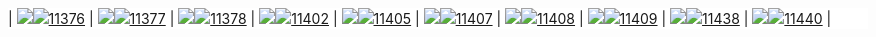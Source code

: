 | [<img src="https://static.solved.ac/tier_small/17.svg" height="20"/>]()[<img src="https://cdn.jsdelivr.net/gh/devicons/devicon/icons/cplusplus/cplusplus-original.svg" height="20"/>](https://www.acmicpc.net/status?from_mine=1&problem_id=11376&user_id=sungheeboy&language_id=-1&result_id=4&from_mine=1)[11376](https://www.acmicpc.net/problem/11376) | [<img src="https://static.solved.ac/tier_small/18.svg" height="20"/>]()[<img src="https://cdn.jsdelivr.net/gh/devicons/devicon/icons/cplusplus/cplusplus-original.svg" height="20"/>](https://www.acmicpc.net/status?from_mine=1&problem_id=11377&user_id=sungheeboy&language_id=-1&result_id=4&from_mine=1)[11377](https://www.acmicpc.net/problem/11377) | [<img src="https://static.solved.ac/tier_small/18.svg" height="20"/>]()[<img src="https://cdn.jsdelivr.net/gh/devicons/devicon/icons/cplusplus/cplusplus-original.svg" height="20"/>](https://www.acmicpc.net/status?from_mine=1&problem_id=11378&user_id=sungheeboy&language_id=-1&result_id=4&from_mine=1)[11378](https://www.acmicpc.net/problem/11378) | [<img src="https://static.solved.ac/tier_small/17.svg" height="20"/>]()[<img src="https://cdn.jsdelivr.net/gh/devicons/devicon/icons/cplusplus/cplusplus-original.svg" height="20"/>](https://www.acmicpc.net/status?from_mine=1&problem_id=11402&user_id=sungheeboy&language_id=-1&result_id=4&from_mine=1)[11402](https://www.acmicpc.net/problem/11402) | [<img src="https://static.solved.ac/tier_small/18.svg" height="20"/>]()[<img src="https://cdn.jsdelivr.net/gh/devicons/devicon/icons/cplusplus/cplusplus-original.svg" height="20"/>](https://www.acmicpc.net/status?from_mine=1&problem_id=11405&user_id=sungheeboy&language_id=-1&result_id=4&from_mine=1)[11405](https://www.acmicpc.net/problem/11405) | [<img src="https://static.solved.ac/tier_small/18.svg" height="20"/>]()[<img src="https://cdn.jsdelivr.net/gh/devicons/devicon/icons/cplusplus/cplusplus-original.svg" height="20"/>](https://www.acmicpc.net/status?from_mine=1&problem_id=11407&user_id=sungheeboy&language_id=-1&result_id=4&from_mine=1)[11407](https://www.acmicpc.net/problem/11407) | [<img src="https://static.solved.ac/tier_small/18.svg" height="20"/>]()[<img src="https://cdn.jsdelivr.net/gh/devicons/devicon/icons/cplusplus/cplusplus-original.svg" height="20"/>](https://www.acmicpc.net/status?from_mine=1&problem_id=11408&user_id=sungheeboy&language_id=-1&result_id=4&from_mine=1)[11408](https://www.acmicpc.net/problem/11408) | [<img src="https://static.solved.ac/tier_small/18.svg" height="20"/>]()[<img src="https://cdn.jsdelivr.net/gh/devicons/devicon/icons/cplusplus/cplusplus-original.svg" height="20"/>](https://www.acmicpc.net/status?from_mine=1&problem_id=11409&user_id=sungheeboy&language_id=-1&result_id=4&from_mine=1)[11409](https://www.acmicpc.net/problem/11409) | [<img src="https://static.solved.ac/tier_small/16.svg" height="20"/>]()[<img src="https://cdn.jsdelivr.net/gh/devicons/devicon/icons/cplusplus/cplusplus-original.svg" height="20"/>](https://www.acmicpc.net/status?from_mine=1&problem_id=11438&user_id=sungheeboy&language_id=-1&result_id=4&from_mine=1)[11438](https://www.acmicpc.net/problem/11438) | [<img src="https://static.solved.ac/tier_small/16.svg" height="20"/>]()[<img src="https://cdn.jsdelivr.net/gh/devicons/devicon/icons/cplusplus/cplusplus-original.svg" height="20"/>](https://www.acmicpc.net/status?from_mine=1&problem_id=11440&user_id=sungheeboy&language_id=-1&result_id=4&from_mine=1)[11440](https://www.acmicpc.net/problem/11440) |